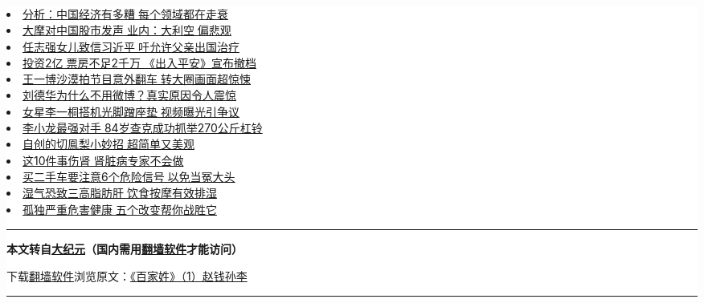 <li><a href="https://github.com/1992513/djy/blob/master/gb/24/10/3/n14343566.md#1">分析：中国经济有多糟 每个领域都在走衰</a></li>
<li><a href="https://github.com/1992513/djy/blob/master/gb/24/10/4/n14343917.md#1">大摩对中国股市发声 业内：大利空 偏悲观</a></li>
<li><a href="https://github.com/1992513/djy/blob/master/gb/24/9/30/n14341522.md#1">任志强女儿致信习近平 吁允许父亲出国治疗</a></li>
<li><a href="https://github.com/1992513/djy/blob/master/gb/24/10/4/n14344274.md#1">投资2亿 票房不足2千万 《出入平安》宣布撤档</a></li>
<li><a href="https://github.com/1992513/djy/blob/master/gb/24/10/3/n14343589.md#1">王一博沙漠拍节目意外翻车 转大圈画面超惊悚</a></li>
<li><a href="https://github.com/1992513/djy/blob/master/gb/24/10/4/n14344296.md#1">刘德华为什么不用微博？真实原因令人震惊</a></li>
<li><a href="https://github.com/1992513/djy/blob/master/gb/24/10/5/n14344745.md#1">女星李一桐搭机光脚蹭座垫 视频曝光引争议</a></li>
<li><a href="https://github.com/1992513/djy/blob/master/gb/24/10/3/n14343695.md#1">李小龙最强对手 84岁查克成功抓举270公斤杠铃</a></li>
<li><a href="https://github.com/1992513/djy/blob/master/gb/24/9/30/n14341190.md#1">自创的切鳯梨小妙招 超简单又美观</a></li>
<li><a href="https://github.com/1992513/djy/blob/master/gb/24/10/4/n14343911.md#1">这10件事伤肾 肾脏病专家不会做</a></li>
<li><a href="https://github.com/1992513/djy/blob/master/gb/24/10/3/n14343260.md#1">买二手车要注意6个危险信号 以免当冤大头</a></li>
<li><a href="https://github.com/1992513/djy/blob/master/gb/24/9/28/n14340410.md#1">湿气恐致三高脂肪肝 饮食按摩有效排湿</a></li>
<li><a href="https://github.com/1992513/djy/blob/master/gb/24/10/2/n14342367.md#1">孤独严重危害健康 五个改变帮你战胜它</a></li>
<hr>
<strong>本文转自<a href="https://www.epochtimes.com">大纪元</a>（国内需用<a href="https://github.com/1992513/www/blob/master/README.md#8">翻墙软件</a>才能访问）</strong><p>下载<a href="https://github.com/1992513/www/blob/master/README.md#8">翻墙软件</a>浏览原文：<a href="https://www.epochtimes.com/gb/9/9/20/n2663251.htm">《百家姓》（1）赵钱孙李</a></p><hr>